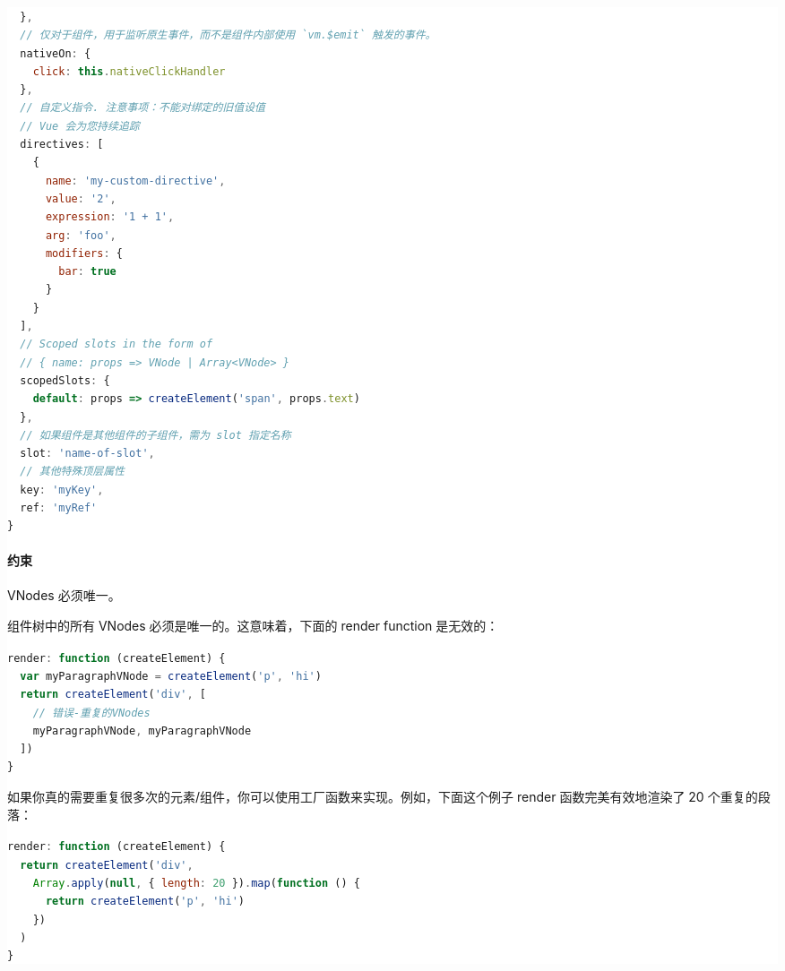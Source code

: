 ```js
  },
  // 仅对于组件，用于监听原生事件，而不是组件内部使用 `vm.$emit` 触发的事件。
  nativeOn: {
    click: this.nativeClickHandler
  },
  // 自定义指令. 注意事项：不能对绑定的旧值设值
  // Vue 会为您持续追踪
  directives: [
    {
      name: 'my-custom-directive',
      value: '2',
      expression: '1 + 1',
      arg: 'foo',
      modifiers: {
        bar: true
      }
    }
  ],
  // Scoped slots in the form of
  // { name: props => VNode | Array<VNode> }
  scopedSlots: {
    default: props => createElement('span', props.text)
  },
  // 如果组件是其他组件的子组件，需为 slot 指定名称
  slot: 'name-of-slot',
  // 其他特殊顶层属性
  key: 'myKey',
  ref: 'myRef'
}
```    

#### 约束

VNodes 必须唯一。    

组件树中的所有 VNodes 必须是唯一的。这意味着，下面的 render function 是无效的：    

```js
render: function (createElement) {
  var myParagraphVNode = createElement('p', 'hi')
  return createElement('div', [
    // 错误-重复的VNodes
    myParagraphVNode, myParagraphVNode
  ])
}
```    

如果你真的需要重复很多次的元素/组件，你可以使用工厂函数来实现。例如，下面这个例子 render 函数完美有效地渲染了 20 个重复的段落：    

```js
render: function (createElement) {
  return createElement('div',
    Array.apply(null, { length: 20 }).map(function () {
      return createElement('p', 'hi')
    })
  )
}
```    
